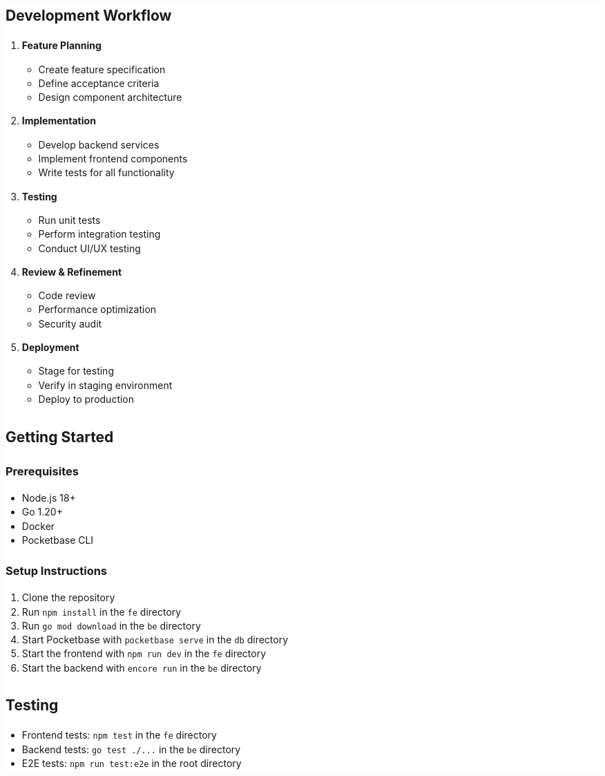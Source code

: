## Development Workflow

1. **Feature Planning**
   - Create feature specification
   - Define acceptance criteria
   - Design component architecture

2. **Implementation**
   - Develop backend services
   - Implement frontend components
   - Write tests for all functionality

3. **Testing**
   - Run unit tests
   - Perform integration testing
   - Conduct UI/UX testing

4. **Review & Refinement**
   - Code review
   - Performance optimization
   - Security audit

5. **Deployment**
   - Stage for testing
   - Verify in staging environment
   - Deploy to production

## Getting Started

### Prerequisites
- Node.js 18+
- Go 1.20+
- Docker
- Pocketbase CLI

### Setup Instructions
1. Clone the repository
2. Run `npm install` in the `fe` directory
3. Run `go mod download` in the `be` directory
4. Start Pocketbase with `pocketbase serve` in the `db` directory
5. Start the frontend with `npm run dev` in the `fe` directory
6. Start the backend with `encore run` in the `be` directory

## Testing

- Frontend tests: `npm test` in the `fe` directory
- Backend tests: `go test ./...` in the `be` directory
- E2E tests: `npm run test:e2e` in the root directory
